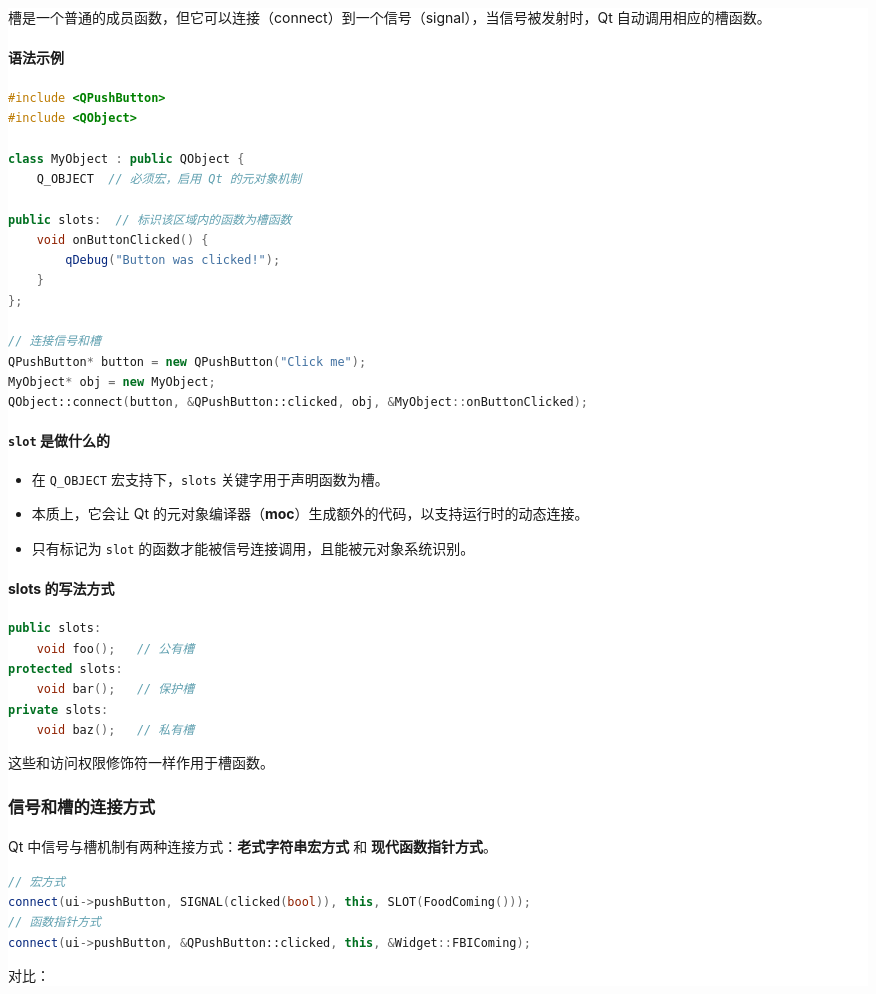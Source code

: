 槽是一个普通的成员函数，但它可以连接（connect）到一个信号（signal），当信号被发射时，Qt 自动调用相应的槽函数。

#### 语法示例

```cpp
#include <QPushButton>
#include <QObject>

class MyObject : public QObject {
    Q_OBJECT  // 必须宏，启用 Qt 的元对象机制

public slots:  // 标识该区域内的函数为槽函数
    void onButtonClicked() {
        qDebug("Button was clicked!");
    }
};

// 连接信号和槽
QPushButton* button = new QPushButton("Click me");
MyObject* obj = new MyObject;
QObject::connect(button, &QPushButton::clicked, obj, &MyObject::onButtonClicked);
```

#### `slot` 是做什么的

- 在 `Q_OBJECT` 宏支持下，`slots` 关键字用于声明函数为槽。

- 本质上，它会让 Qt 的元对象编译器（**moc**）生成额外的代码，以支持运行时的动态连接。

- 只有标记为 `slot` 的函数才能被信号连接调用，且能被元对象系统识别。

#### slots 的写法方式

```cpp
public slots:
    void foo();   // 公有槽
protected slots:
    void bar();   // 保护槽
private slots:
    void baz();   // 私有槽
```

这些和访问权限修饰符一样作用于槽函数。

### 信号和槽的连接方式

Qt 中信号与槽机制有两种连接方式：**老式字符串宏方式** 和 **现代函数指针方式**。

```cpp
// 宏方式
connect(ui->pushButton, SIGNAL(clicked(bool)), this, SLOT(FoodComing()));
// 函数指针方式
connect(ui->pushButton, &QPushButton::clicked, this, &Widget::FBIComing);
```

对比：
